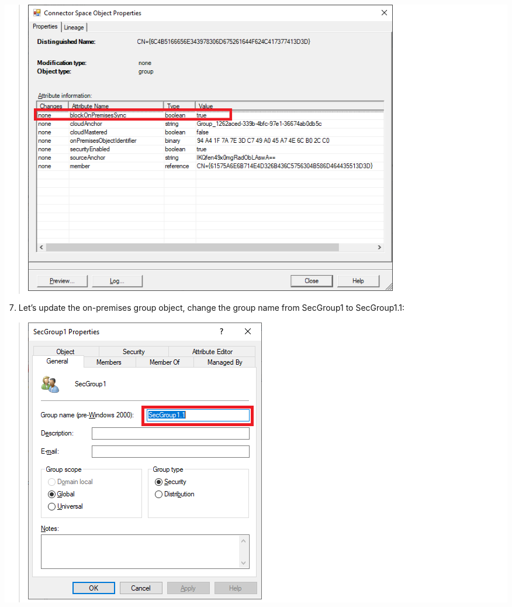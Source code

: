 > <img src="media/how-to-group-source-of-authority-configure/image16.png" style="width:6.5in;height:5.09375in"
> alt="A screenshot of a computer Description automatically generated" />

7.  Let’s update the on-premises group object, change the group name
    from SecGroup1 to SecGroup1.1:

> <img src="media/how-to-group-source-of-authority-configure/image17.png" style="width:4.16667in;height:4.92708in"
> alt="A screenshot of a computer Description automatically generated" />

